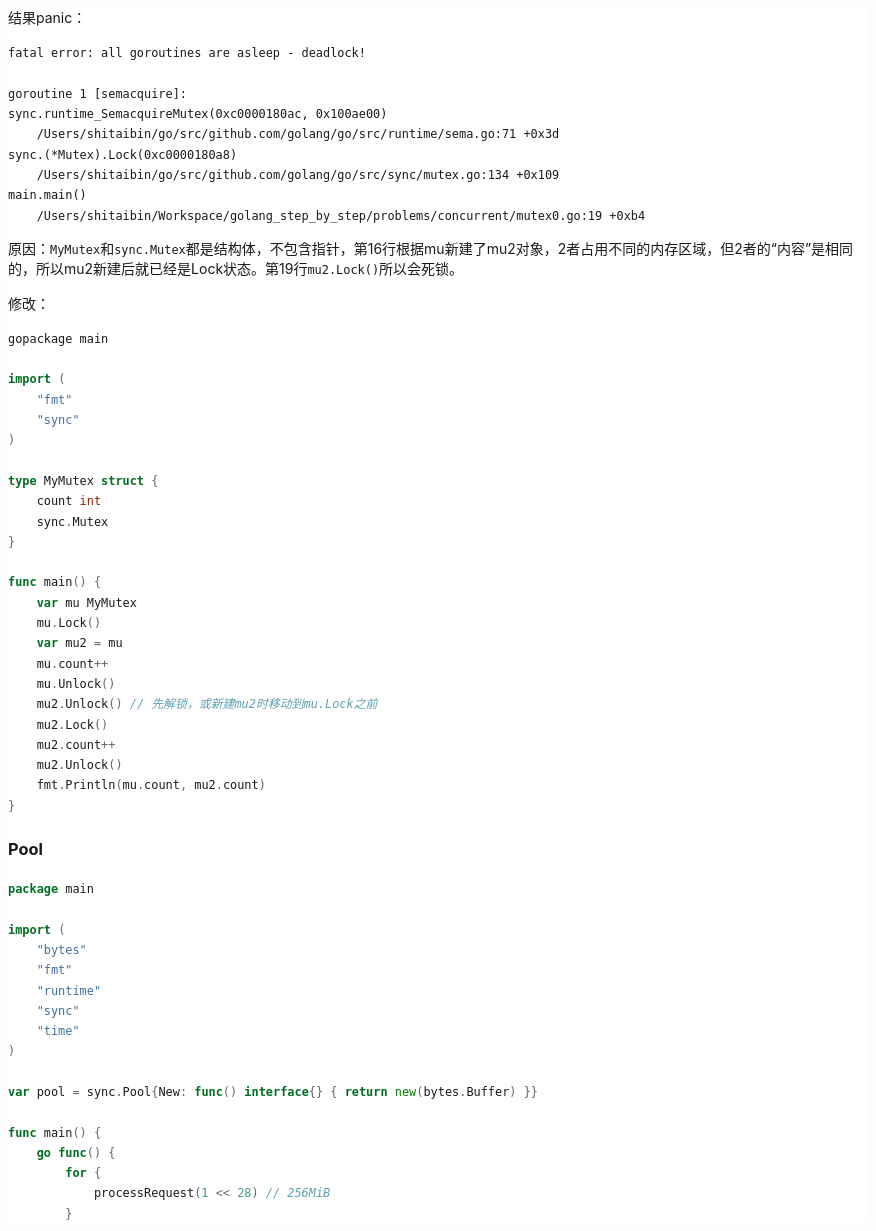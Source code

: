 结果panic：

```
fatal error: all goroutines are asleep - deadlock!

goroutine 1 [semacquire]:
sync.runtime_SemacquireMutex(0xc0000180ac, 0x100ae00)
	/Users/shitaibin/go/src/github.com/golang/go/src/runtime/sema.go:71 +0x3d
sync.(*Mutex).Lock(0xc0000180a8)
	/Users/shitaibin/go/src/github.com/golang/go/src/sync/mutex.go:134 +0x109
main.main()
	/Users/shitaibin/Workspace/golang_step_by_step/problems/concurrent/mutex0.go:19 +0xb4
```

原因：`MyMutex`和`sync.Mutex`都是结构体，不包含指针，第16行根据mu新建了mu2对象，2者占用不同的内存区域，但2者的“内容”是相同的，所以mu2新建后就已经是Lock状态。第19行`mu2.Lock()`所以会死锁。

修改：

```go
gopackage main

import (
	"fmt"
	"sync"
)

type MyMutex struct {
	count int
	sync.Mutex
}

func main() {
	var mu MyMutex
	mu.Lock()
	var mu2 = mu
	mu.count++
	mu.Unlock()
	mu2.Unlock() // 先解锁，或新建mu2时移动到mu.Lock之前
	mu2.Lock()
	mu2.count++
	mu2.Unlock()
	fmt.Println(mu.count, mu2.count)
}
```


### Pool

```go
package main

import (
	"bytes"
	"fmt"
	"runtime"
	"sync"
	"time"
)

var pool = sync.Pool{New: func() interface{} { return new(bytes.Buffer) }}

func main() {
	go func() {
		for {
			processRequest(1 << 28) // 256MiB
		}
```